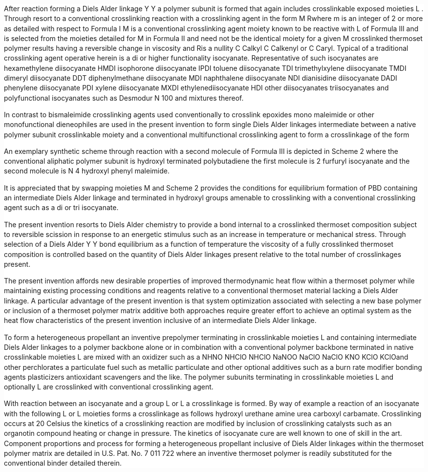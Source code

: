 After reaction forming a Diels Alder linkage Y Y a polymer subunit is formed that again includes crosslinkable exposed moieties L . Through resort to a conventional crosslinking reaction with a crosslinking agent in the form M Rwhere m is an integer of 2 or more as detailed with respect to Formula I M is a conventional crosslinking agent moiety known to be reactive with L of Formula III and is selected from the moieties detailed for M in Formula II and need not be the identical moiety for a given M crosslinked thermoset polymer results having a reversible change in viscosity and Ris a nullity C Calkyl C Calkenyl or C Caryl. Typical of a traditional crosslinking agent operative herein is a di or higher functionality isocyanate. Representative of such isocyanates are hexamethylene diisocyanate HMDI isophorone diisocyanate IPDI toluene diisocyanate TDI trimethylxylene diisocyanate TMDI dimeryl diisocyanate DDT diphenylmethane diisocyanate MDI naphthalene diisocyanate NDI dianisidine diisocyanate DADI phenylene diisocyanate PDI xylene diisocyanate MXDI ethylenediisocyanate HDI other diisocyanates triisocyanates and polyfunctional isocyanates such as Desmodur N 100 and mixtures thereof.

In contrast to bismaleimide crosslinking agents used conventionally to crosslink epoxides mono maleimide or other monofunctional dieneophiles are used in the present invention to form single Diels Alder linkages intermediate between a native polymer subunit crosslinkable moiety and a conventional multifunctional crosslinking agent to form a crosslinkage of the form 

An exemplary synthetic scheme through reaction with a second molecule of Formula III is depicted in Scheme 2 where the conventional aliphatic polymer subunit is hydroxyl terminated polybutadiene the first molecule is 2 furfuryl isocyanate and the second molecule is N 4 hydroxyl phenyl maleimide.

It is appreciated that by swapping moieties M and Scheme 2 provides the conditions for equilibrium formation of PBD containing an intermediate Diels Alder linkage and terminated in hydroxyl groups amenable to crosslinking with a conventional crosslinking agent such as a di or tri isocyanate.

The present invention resorts to Diels Alder chemistry to provide a bond internal to a crosslinked thermoset composition subject to reversible scission in response to an energetic stimulus such as an increase in temperature or mechanical stress. Through selection of a Diels Alder Y Y bond equilibrium as a function of temperature the viscosity of a fully crosslinked thermoset composition is controlled based on the quantity of Diels Alder linkages present relative to the total number of crosslinkages present.

The present invention affords new desirable properties of improved thermodynamic heat flow within a thermoset polymer while maintaining existing processing conditions and reagents relative to a conventional thermoset material lacking a Diels Alder linkage. A particular advantage of the present invention is that system optimization associated with selecting a new base polymer or inclusion of a thermoset polymer matrix additive both approaches require greater effort to achieve an optimal system as the heat flow characteristics of the present invention inclusive of an intermediate Diels Alder linkage.

To form a heterogeneous propellant an inventive prepolymer terminating in crosslinkable moieties L and containing intermediate Diels Alder linkages to a polymer backbone alone or in combination with a conventional polymer backbone terminated in native crosslinkable moieties L are mixed with an oxidizer such as a NHNO NHClO NHClO NaNOO NaClO NaClO KNO KClO KClOand other perchlorates a particulate fuel such as metallic particulate and other optional additives such as a burn rate modifier bonding agents plasticizers antioxidant scavengers and the like. The polymer subunits terminating in crosslinkable moieties L and optionally L are crosslinked with conventional crosslinking agent.

With reaction between an isocyanate and a group L or L a crosslinkage is formed. By way of example a reaction of an isocyanate with the following L or L moieties forms a crosslinkage as follows hydroxyl urethane amine urea carboxyl carbamate. Crosslinking occurs at 20 Celsius the kinetics of a crosslinking reaction are modified by inclusion of crosslinking catalysts such as an organotin compound heating or change in pressure. The kinetics of isocyanate cure are well known to one of skill in the art. Component proportions and process for forming a heterogeneous propellant inclusive of Diels Alder linkages within the thermoset polymer matrix are detailed in U.S. Pat. No. 7 011 722 where an inventive thermoset polymer is readily substituted for the conventional binder detailed therein.
